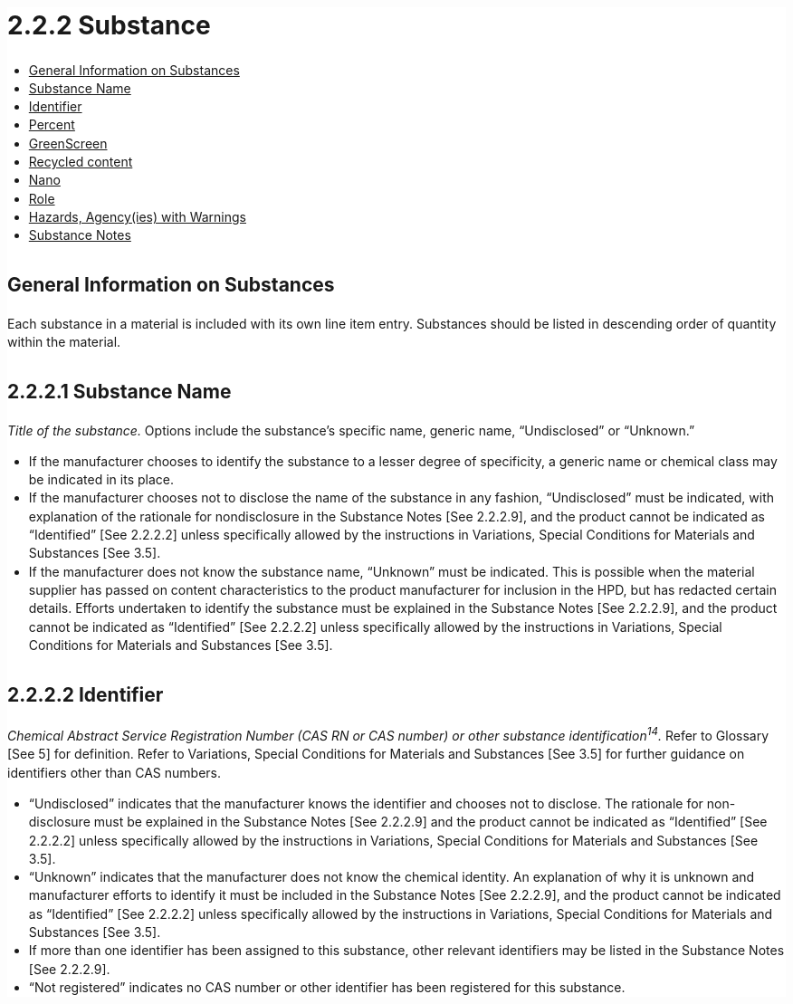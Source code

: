 # 2.2.2 Substance

- [General Information on Substances](#general)
- [Substance Name](#name)
- [Identifier](#identifier)
- [Percent](#percent)
- [GreenScreen](#greenscreen)
- [Recycled content](#content)
- [Nano](#nano)
- [Role](#role)
- [Hazards, Agency(ies) with Warnings](#hazards)
- [Substance Notes](#notes)

<a name="general"></a>
## General Information on Substances

Each substance in a material is included with its own line item entry. Substances should be listed in descending order of quantity within the material.

<a name="name"></a>
## 2.2.2.1 Substance Name

*Title of the substance.* Options include the substance’s specific name, generic name, “Undisclosed” or “Unknown.”

* If the manufacturer chooses to identify the substance to a lesser degree of specificity, a generic name or chemical class may be indicated in its place.
* If the manufacturer chooses not to disclose the name of the substance in any fashion, “Undisclosed” must be indicated, with explanation of the rationale for nondisclosure in the Substance Notes [See 2.2.2.9], and the product cannot be indicated as “Identified” [See 2.2.2.2] unless specifically allowed by the instructions in Variations, Special Conditions for Materials and Substances [See 3.5].
* If the manufacturer does not know the substance name, “Unknown” must be indicated. This is possible when the material supplier has passed on content characteristics to the product manufacturer for inclusion in the HPD, but has redacted certain details. Efforts undertaken to identify the substance must be explained in the Substance Notes [See 2.2.2.9], and the product cannot be indicated as “Identified” [See 2.2.2.2] unless specifically allowed by the instructions in Variations, Special Conditions for Materials and Substances [See 3.5].

<a name="identifier"></a>
## 2.2.2.2 Identifier

*Chemical Abstract Service Registration Number (CAS RN or CAS number) or other substance identification<sup>14</sup>.* Refer to Glossary [See 5] for definition. Refer to Variations, Special Conditions for Materials and Substances [See 3.5] for further guidance on identifiers other than CAS numbers.

* “Undisclosed” indicates that the manufacturer knows the identifier and chooses not to disclose. The rationale for non-disclosure must be explained in the Substance Notes [See 2.2.2.9] and the product cannot be indicated as “Identified” [See 2.2.2.2] unless specifically allowed by the instructions in Variations, Special Conditions for Materials and Substances [See 3.5].
* “Unknown” indicates that the manufacturer does not know the chemical identity. An explanation of why it is unknown and manufacturer efforts to identify it must be included in the Substance Notes [See 2.2.2.9], and the product cannot be indicated as “Identified” [See 2.2.2.2] unless specifically allowed by the instructions in Variations, Special Conditions for Materials and Substances [See 3.5].
* If more than one identifier has been assigned to this substance, other relevant identifiers may be listed in the Substance Notes [See 2.2.2.9].
* “Not registered” indicates no CAS number or other identifier has been registered for this substance.

